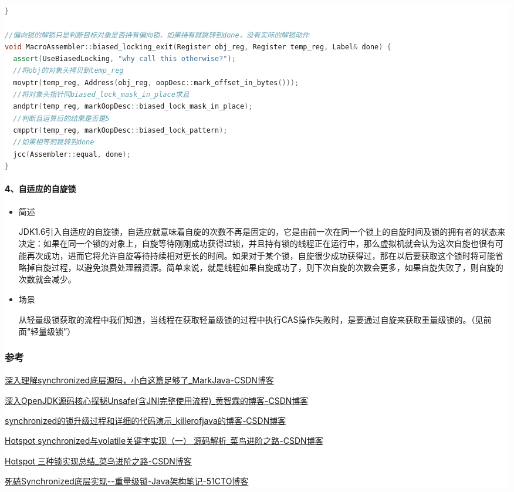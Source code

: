 ~~~c++
}

//偏向锁的解锁只是判断目标对象是否持有偏向锁，如果持有就跳转到done，没有实际的解锁动作
void MacroAssembler::biased_locking_exit(Register obj_reg, Register temp_reg, Label& done) {
  assert(UseBiasedLocking, "why call this otherwise?");
  //将obj的对象头拷贝到temp_reg
  movptr(temp_reg, Address(obj_reg, oopDesc::mark_offset_in_bytes()));
  //将对象头指针同biased_lock_mask_in_place求且
  andptr(temp_reg, markOopDesc::biased_lock_mask_in_place);
  //判断且运算后的结果是否是5
  cmpptr(temp_reg, markOopDesc::biased_lock_pattern);
  //如果相等则跳转到done
  jcc(Assembler::equal, done);
}
~~~

#### 4、自适应的自旋锁

* 简述

  JDK1.6引入自适应的自旋锁，自适应就意味着自旋的次数不再是固定的，它是由前一次在同一个锁上的自旋时间及锁的拥有者的状态来决定：如果在同一个锁的对象上，自旋等待刚刚成功获得过锁，并且持有锁的线程正在运行中，那么虚拟机就会认为这次自旋也很有可能再次成功，进而它将允许自旋等待持续相对更长的时间。如果对于某个锁，自旋很少成功获得过，那在以后要获取这个锁时将可能省略掉自旋过程，以避免浪费处理器资源。简单来说，就是线程如果自旋成功了，则下次自旋的次数会更多，如果自旋失败了，则自旋的次数就会减少。

* 场景

  从轻量级锁获取的流程中我们知道，当线程在获取轻量级锁的过程中执行CAS操作失败时，是要通过自旋来获取重量级锁的。（见前面“轻量级锁”）

### 参考

[深入理解synchronized底层源码，小白这篇足够了_MarkJava-CSDN博客](https://blog.csdn.net/realize_dream/article/details/106968443)

[深入OpenJDK源码核心探秘Unsafe(含JNI完整使用流程)_黄智霖的博客-CSDN博客](https://blog.csdn.net/huangzhilin2015/article/details/101158137)

[synchronized的锁升级过程和详细的代码演示_killerofjava的博客-CSDN博客](https://blog.csdn.net/killerofjava/article/details/112445366)

[Hotspot synchronized与volatile关键字实现（一） 源码解析_菜鸟进阶之路-CSDN博客](https://blog.csdn.net/qq_31865983/article/details/104875342)

[Hotspot 三种锁实现总结_菜鸟进阶之路-CSDN博客](https://blog.csdn.net/qq_31865983/article/details/105024397)

[死磕Synchronized底层实现--重量级锁-Java架构笔记-51CTO博客](https://blog.51cto.com/14440216/2427707?source=dra)
